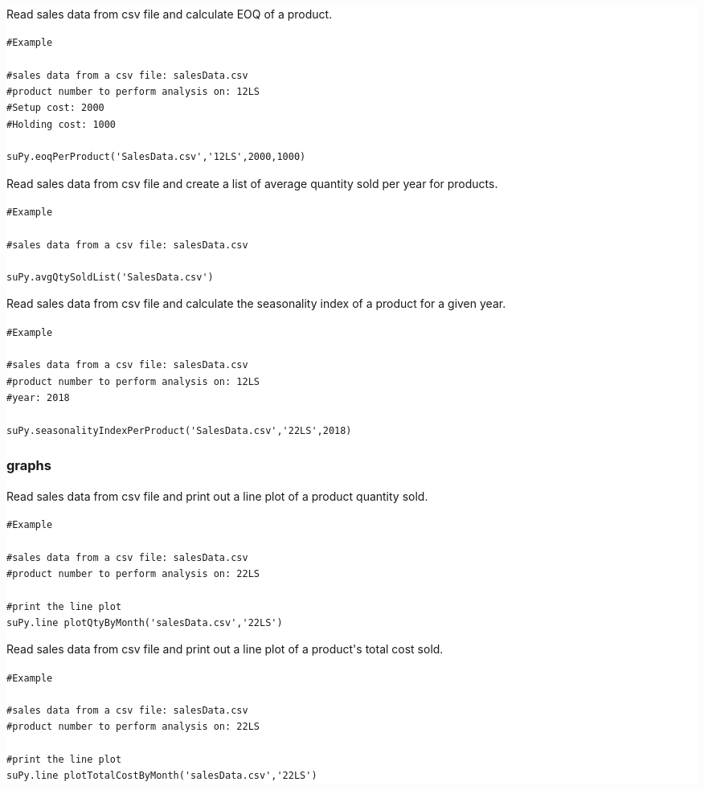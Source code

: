 Read sales data from csv file and calculate EOQ of a product.

```
#Example

#sales data from a csv file: salesData.csv
#product number to perform analysis on: 12LS
#Setup cost: 2000
#Holding cost: 1000

suPy.eoqPerProduct('SalesData.csv','12LS',2000,1000)
```

Read sales data from csv file and create a list of average quantity sold per year for products.

```
#Example

#sales data from a csv file: salesData.csv

suPy.avgQtySoldList('SalesData.csv')
```

Read sales data from csv file and calculate the seasonality index of a product for a given year.

```
#Example

#sales data from a csv file: salesData.csv
#product number to perform analysis on: 12LS
#year: 2018

suPy.seasonalityIndexPerProduct('SalesData.csv','22LS',2018)
```

### graphs

Read sales data from csv file and print out a line plot of a product quantity sold.

```
#Example

#sales data from a csv file: salesData.csv
#product number to perform analysis on: 22LS

#print the line plot
suPy.line plotQtyByMonth('salesData.csv','22LS')
```

Read sales data from csv file and print out a line plot of a product's total cost sold.

```
#Example

#sales data from a csv file: salesData.csv
#product number to perform analysis on: 22LS

#print the line plot
suPy.line plotTotalCostByMonth('salesData.csv','22LS')
```

